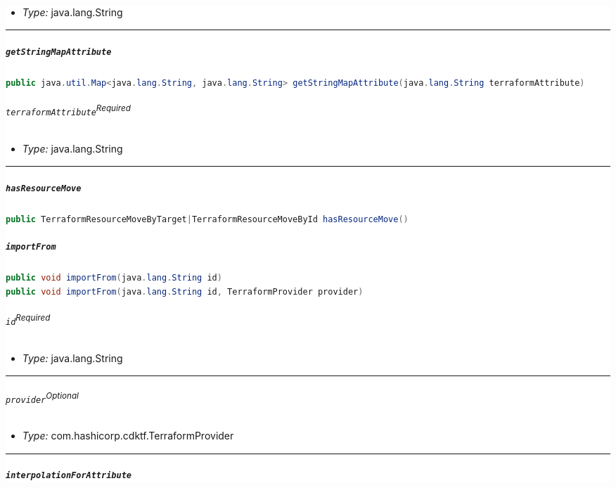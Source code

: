 - *Type:* java.lang.String

---

##### `getStringMapAttribute` <a name="getStringMapAttribute" id="@cdktf/provider-gitlab.globalLevelNotifications.GlobalLevelNotifications.getStringMapAttribute"></a>

```java
public java.util.Map<java.lang.String, java.lang.String> getStringMapAttribute(java.lang.String terraformAttribute)
```

###### `terraformAttribute`<sup>Required</sup> <a name="terraformAttribute" id="@cdktf/provider-gitlab.globalLevelNotifications.GlobalLevelNotifications.getStringMapAttribute.parameter.terraformAttribute"></a>

- *Type:* java.lang.String

---

##### `hasResourceMove` <a name="hasResourceMove" id="@cdktf/provider-gitlab.globalLevelNotifications.GlobalLevelNotifications.hasResourceMove"></a>

```java
public TerraformResourceMoveByTarget|TerraformResourceMoveById hasResourceMove()
```

##### `importFrom` <a name="importFrom" id="@cdktf/provider-gitlab.globalLevelNotifications.GlobalLevelNotifications.importFrom"></a>

```java
public void importFrom(java.lang.String id)
public void importFrom(java.lang.String id, TerraformProvider provider)
```

###### `id`<sup>Required</sup> <a name="id" id="@cdktf/provider-gitlab.globalLevelNotifications.GlobalLevelNotifications.importFrom.parameter.id"></a>

- *Type:* java.lang.String

---

###### `provider`<sup>Optional</sup> <a name="provider" id="@cdktf/provider-gitlab.globalLevelNotifications.GlobalLevelNotifications.importFrom.parameter.provider"></a>

- *Type:* com.hashicorp.cdktf.TerraformProvider

---

##### `interpolationForAttribute` <a name="interpolationForAttribute" id="@cdktf/provider-gitlab.globalLevelNotifications.GlobalLevelNotifications.interpolationForAttribute"></a>
